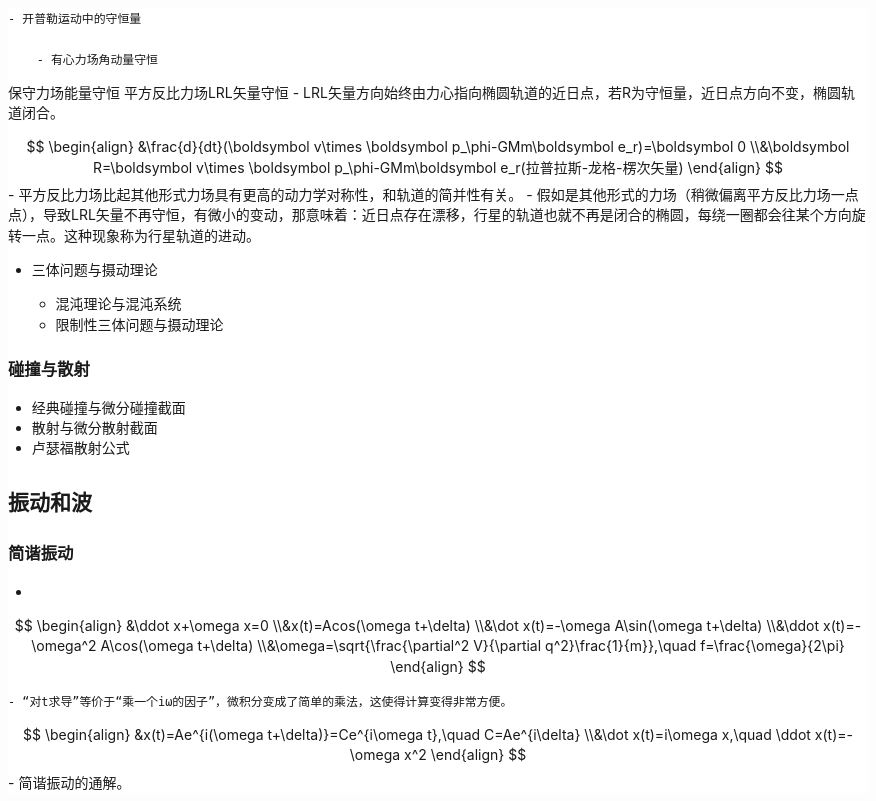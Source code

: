 	- 开普勒运动中的守恒量

		- 有心力场角动量守恒
保守力场能量守恒
平方反比力场LRL矢量守恒
		- LRL矢量方向始终由力心指向椭圆轨道的近日点，若R为守恒量，近日点方向不变，椭圆轨道闭合。

$$
\begin{align} 
&\frac{d}{dt}(\boldsymbol v\times \boldsymbol p_\phi-GMm\boldsymbol e_r)=\boldsymbol 0
\\&\boldsymbol R=\boldsymbol v\times \boldsymbol p_\phi-GMm\boldsymbol e_r(拉普拉斯-龙格-楞次矢量)
\end{align}
$$
		- 平方反比力场比起其他形式力场具有更高的动力学对称性，和轨道的简并性有关。
		- 假如是其他形式的力场（稍微偏离平方反比力场一点点），导致LRL矢量不再守恒，有微小的变动，那意味着：近日点存在漂移，行星的轨道也就不再是闭合的椭圆，每绕一圈都会往某个方向旋转一点。这种现象称为行星轨道的进动。

- 三体问题与摄动理论

	- 混沌理论与混沌系统
	- 限制性三体问题与摄动理论

### 碰撞与散射

- 经典碰撞与微分碰撞截面
- 散射与微分散射截面
- 卢瑟福散射公式

## 振动和波

### 简谐振动

- 

$$
\begin{align} 
&\ddot x+\omega x=0 
\\&x(t)=Acos(\omega t+\delta)
\\&\dot x(t)=-\omega A\sin(\omega t+\delta)
\\&\ddot x(t)=-\omega^2 A\cos(\omega t+\delta)
\\&\omega=\sqrt{\frac{\partial^2 V}{\partial q^2}\frac{1}{m}},\quad f=\frac{\omega}{2\pi}
\end{align}
$$

	- “对t求导”等价于“乘一个iω的因子”，微积分变成了简单的乘法，这使得计算变得非常方便。

$$
\begin{align} 
&x(t)=Ae^{i(\omega t+\delta)}=Ce^{i\omega t},\quad C=Ae^{i\delta}
\\&\dot x(t)=i\omega x,\quad \ddot x(t)=-\omega x^2
\end{align}
$$
	- 简谐振动的通解。

